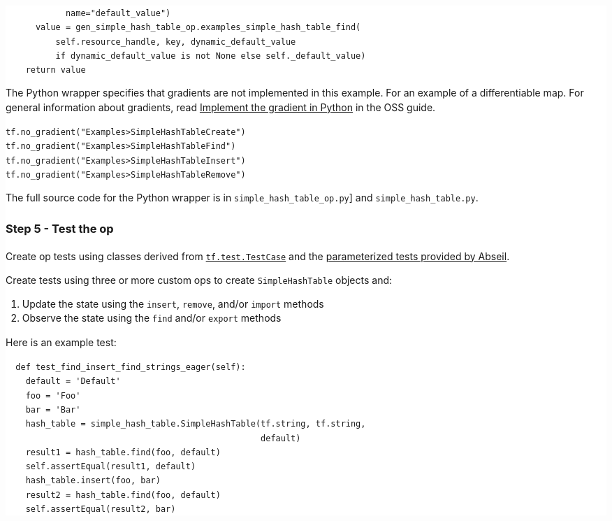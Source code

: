 ```
            name="default_value")
      value = gen_simple_hash_table_op.examples_simple_hash_table_find(
          self.resource_handle, key, dynamic_default_value
          if dynamic_default_value is not None else self._default_value)
    return value
```

The Python wrapper specifies that gradients are not implemented in this example.
For an example of a differentiable map. For general information about gradients,
read
[Implement the gradient in Python](https://www.tensorflow.org/guide/create_op#implement_the_gradient_in_python)
in the OSS guide.

```
tf.no_gradient("Examples>SimpleHashTableCreate")
tf.no_gradient("Examples>SimpleHashTableFind")
tf.no_gradient("Examples>SimpleHashTableInsert")
tf.no_gradient("Examples>SimpleHashTableRemove")
```

The full source code for the Python wrapper is in
`simple_hash_table_op.py`]
and
`simple_hash_table.py`.

### Step 5 - Test the op

Create op tests using classes derived from
[`tf.test.TestCase`](https://www.tensorflow.org/api_docs/python/tf/test/TestCase)
and the
[parameterized tests provided by Abseil](https://github.com/abseil/abseil-py/blob/main/absl/testing/parameterized.py).

Create tests using three or more custom ops to create `SimpleHashTable` objects
and:

1.  Update the state using the `insert`, `remove`, and/or `import` methods
1.  Observe the state using the `find` and/or `export` methods

Here is an example test:

```
  def test_find_insert_find_strings_eager(self):
    default = 'Default'
    foo = 'Foo'
    bar = 'Bar'
    hash_table = simple_hash_table.SimpleHashTable(tf.string, tf.string,
                                                   default)
    result1 = hash_table.find(foo, default)
    self.assertEqual(result1, default)
    hash_table.insert(foo, bar)
    result2 = hash_table.find(foo, default)
    self.assertEqual(result2, bar)
```
